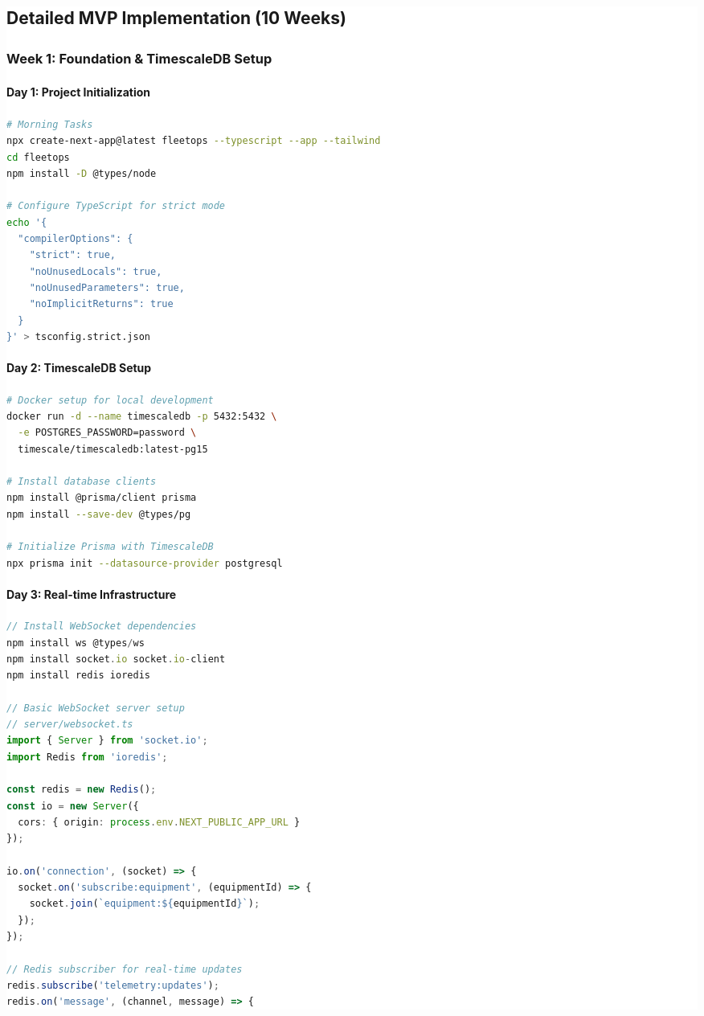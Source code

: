 ## Detailed MVP Implementation (10 Weeks)

### Week 1: Foundation & TimescaleDB Setup

#### Day 1: Project Initialization
```bash
# Morning Tasks
npx create-next-app@latest fleetops --typescript --app --tailwind
cd fleetops
npm install -D @types/node

# Configure TypeScript for strict mode
echo '{
  "compilerOptions": {
    "strict": true,
    "noUnusedLocals": true,
    "noUnusedParameters": true,
    "noImplicitReturns": true
  }
}' > tsconfig.strict.json
```

#### Day 2: TimescaleDB Setup
```bash
# Docker setup for local development
docker run -d --name timescaledb -p 5432:5432 \
  -e POSTGRES_PASSWORD=password \
  timescale/timescaledb:latest-pg15

# Install database clients
npm install @prisma/client prisma
npm install --save-dev @types/pg

# Initialize Prisma with TimescaleDB
npx prisma init --datasource-provider postgresql
```

#### Day 3: Real-time Infrastructure
```typescript
// Install WebSocket dependencies
npm install ws @types/ws
npm install socket.io socket.io-client
npm install redis ioredis

// Basic WebSocket server setup
// server/websocket.ts
import { Server } from 'socket.io';
import Redis from 'ioredis';

const redis = new Redis();
const io = new Server({
  cors: { origin: process.env.NEXT_PUBLIC_APP_URL }
});

io.on('connection', (socket) => {
  socket.on('subscribe:equipment', (equipmentId) => {
    socket.join(`equipment:${equipmentId}`);
  });
});

// Redis subscriber for real-time updates
redis.subscribe('telemetry:updates');
redis.on('message', (channel, message) => {
```